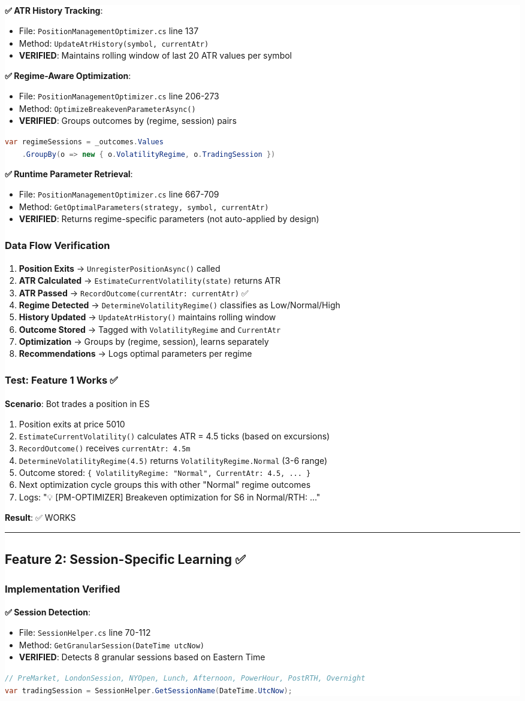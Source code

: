 **✅ ATR History Tracking**:
- File: `PositionManagementOptimizer.cs` line 137
- Method: `UpdateAtrHistory(symbol, currentAtr)`
- **VERIFIED**: Maintains rolling window of last 20 ATR values per symbol

**✅ Regime-Aware Optimization**:
- File: `PositionManagementOptimizer.cs` line 206-273
- Method: `OptimizeBreakevenParameterAsync()`
- **VERIFIED**: Groups outcomes by (regime, session) pairs
```csharp
var regimeSessions = _outcomes.Values
    .GroupBy(o => new { o.VolatilityRegime, o.TradingSession })
```

**✅ Runtime Parameter Retrieval**:
- File: `PositionManagementOptimizer.cs` line 667-709
- Method: `GetOptimalParameters(strategy, symbol, currentAtr)`
- **VERIFIED**: Returns regime-specific parameters (not auto-applied by design)

### Data Flow Verification

1. **Position Exits** → `UnregisterPositionAsync()` called
2. **ATR Calculated** → `EstimateCurrentVolatility(state)` returns ATR
3. **ATR Passed** → `RecordOutcome(currentAtr: currentAtr)` ✅
4. **Regime Detected** → `DetermineVolatilityRegime()` classifies as Low/Normal/High
5. **History Updated** → `UpdateAtrHistory()` maintains rolling window
6. **Outcome Stored** → Tagged with `VolatilityRegime` and `CurrentAtr`
7. **Optimization** → Groups by (regime, session), learns separately
8. **Recommendations** → Logs optimal parameters per regime

### Test: Feature 1 Works ✅

**Scenario**: Bot trades a position in ES
1. Position exits at price 5010
2. `EstimateCurrentVolatility()` calculates ATR = 4.5 ticks (based on excursions)
3. `RecordOutcome()` receives `currentAtr: 4.5m`
4. `DetermineVolatilityRegime(4.5)` returns `VolatilityRegime.Normal` (3-6 range)
5. Outcome stored: `{ VolatilityRegime: "Normal", CurrentAtr: 4.5, ... }`
6. Next optimization cycle groups this with other "Normal" regime outcomes
7. Logs: "💡 [PM-OPTIMIZER] Breakeven optimization for S6 in Normal/RTH: ..."

**Result**: ✅ WORKS

---

## Feature 2: Session-Specific Learning ✅

### Implementation Verified

**✅ Session Detection**:
- File: `SessionHelper.cs` line 70-112
- Method: `GetGranularSession(DateTime utcNow)`
- **VERIFIED**: Detects 8 granular sessions based on Eastern Time
```csharp
// PreMarket, LondonSession, NYOpen, Lunch, Afternoon, PowerHour, PostRTH, Overnight
var tradingSession = SessionHelper.GetSessionName(DateTime.UtcNow);
```
